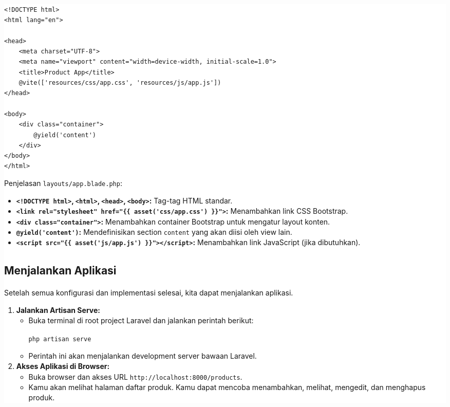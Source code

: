 ```blade
<!DOCTYPE html>
<html lang="en">

<head>
    <meta charset="UTF-8">
    <meta name="viewport" content="width=device-width, initial-scale=1.0">
    <title>Product App</title>
    @vite(['resources/css/app.css', 'resources/js/app.js'])
</head>

<body>
    <div class="container">
        @yield('content')
    </div>
</body>
</html>

```

Penjelasan `layouts/app.blade.php`:

- **`<!DOCTYPE html>`, `<html>`, `<head>`, `<body>`:** Tag-tag HTML standar.
- **`<link rel="stylesheet" href="{{ asset('css/app.css') }}">`:** Menambahkan link CSS Bootstrap.
- **`<div class="container">`:** Menambahkan container Bootstrap untuk mengatur layout konten.
- **`@yield('content')`:** Mendefinisikan section `content` yang akan diisi oleh view lain.
- **`<script src="{{ asset('js/app.js') }}"></script>`:** Menambahkan link JavaScript (jika dibutuhkan).


## Menjalankan Aplikasi

Setelah semua konfigurasi dan implementasi selesai, kita dapat menjalankan aplikasi.

1. **Jalankan Artisan Serve:**
   - Buka terminal di root project Laravel dan jalankan perintah berikut:
     ```bash
     php artisan serve
     ```
   - Perintah ini akan menjalankan development server bawaan Laravel.
2. **Akses Aplikasi di Browser:**
   - Buka browser dan akses URL `http://localhost:8000/products`. 
   - Kamu akan melihat halaman daftar produk. Kamu dapat mencoba menambahkan, melihat, mengedit, dan menghapus produk.
